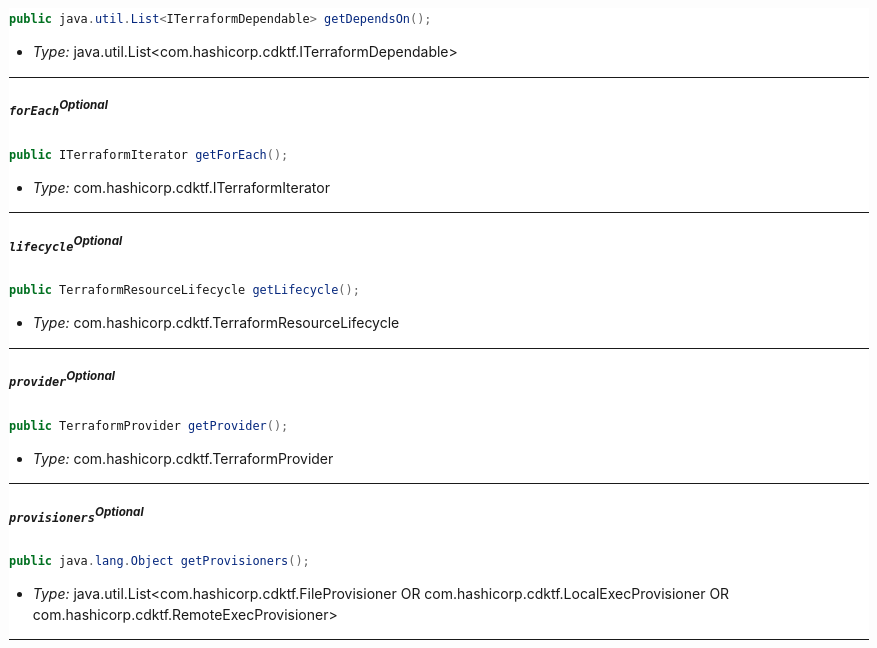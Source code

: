 ```java
public java.util.List<ITerraformDependable> getDependsOn();
```

- *Type:* java.util.List<com.hashicorp.cdktf.ITerraformDependable>

---

##### `forEach`<sup>Optional</sup> <a name="forEach" id="@cdktf/provider-databricks.aibiDashboardEmbeddingAccessPolicySetting.AibiDashboardEmbeddingAccessPolicySettingConfig.property.forEach"></a>

```java
public ITerraformIterator getForEach();
```

- *Type:* com.hashicorp.cdktf.ITerraformIterator

---

##### `lifecycle`<sup>Optional</sup> <a name="lifecycle" id="@cdktf/provider-databricks.aibiDashboardEmbeddingAccessPolicySetting.AibiDashboardEmbeddingAccessPolicySettingConfig.property.lifecycle"></a>

```java
public TerraformResourceLifecycle getLifecycle();
```

- *Type:* com.hashicorp.cdktf.TerraformResourceLifecycle

---

##### `provider`<sup>Optional</sup> <a name="provider" id="@cdktf/provider-databricks.aibiDashboardEmbeddingAccessPolicySetting.AibiDashboardEmbeddingAccessPolicySettingConfig.property.provider"></a>

```java
public TerraformProvider getProvider();
```

- *Type:* com.hashicorp.cdktf.TerraformProvider

---

##### `provisioners`<sup>Optional</sup> <a name="provisioners" id="@cdktf/provider-databricks.aibiDashboardEmbeddingAccessPolicySetting.AibiDashboardEmbeddingAccessPolicySettingConfig.property.provisioners"></a>

```java
public java.lang.Object getProvisioners();
```

- *Type:* java.util.List<com.hashicorp.cdktf.FileProvisioner OR com.hashicorp.cdktf.LocalExecProvisioner OR com.hashicorp.cdktf.RemoteExecProvisioner>

---